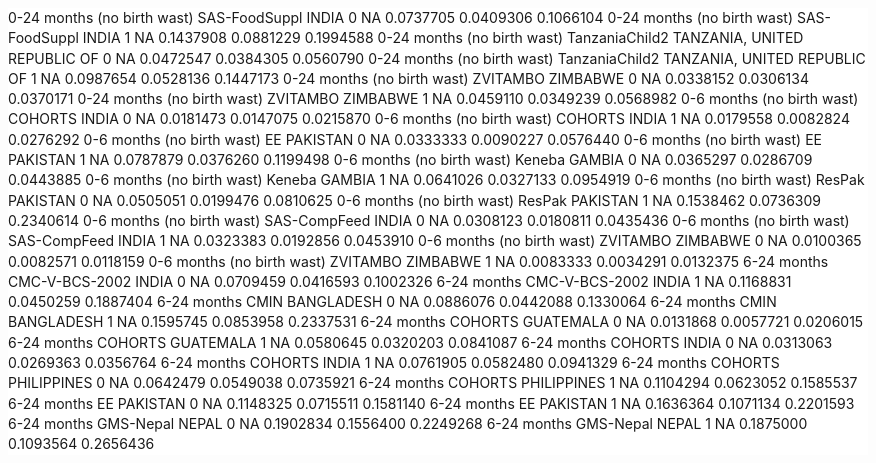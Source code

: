 0-24 months (no birth wast)   SAS-FoodSuppl    INDIA                          0                    NA                0.0737705   0.0409306   0.1066104
0-24 months (no birth wast)   SAS-FoodSuppl    INDIA                          1                    NA                0.1437908   0.0881229   0.1994588
0-24 months (no birth wast)   TanzaniaChild2   TANZANIA, UNITED REPUBLIC OF   0                    NA                0.0472547   0.0384305   0.0560790
0-24 months (no birth wast)   TanzaniaChild2   TANZANIA, UNITED REPUBLIC OF   1                    NA                0.0987654   0.0528136   0.1447173
0-24 months (no birth wast)   ZVITAMBO         ZIMBABWE                       0                    NA                0.0338152   0.0306134   0.0370171
0-24 months (no birth wast)   ZVITAMBO         ZIMBABWE                       1                    NA                0.0459110   0.0349239   0.0568982
0-6 months (no birth wast)    COHORTS          INDIA                          0                    NA                0.0181473   0.0147075   0.0215870
0-6 months (no birth wast)    COHORTS          INDIA                          1                    NA                0.0179558   0.0082824   0.0276292
0-6 months (no birth wast)    EE               PAKISTAN                       0                    NA                0.0333333   0.0090227   0.0576440
0-6 months (no birth wast)    EE               PAKISTAN                       1                    NA                0.0787879   0.0376260   0.1199498
0-6 months (no birth wast)    Keneba           GAMBIA                         0                    NA                0.0365297   0.0286709   0.0443885
0-6 months (no birth wast)    Keneba           GAMBIA                         1                    NA                0.0641026   0.0327133   0.0954919
0-6 months (no birth wast)    ResPak           PAKISTAN                       0                    NA                0.0505051   0.0199476   0.0810625
0-6 months (no birth wast)    ResPak           PAKISTAN                       1                    NA                0.1538462   0.0736309   0.2340614
0-6 months (no birth wast)    SAS-CompFeed     INDIA                          0                    NA                0.0308123   0.0180811   0.0435436
0-6 months (no birth wast)    SAS-CompFeed     INDIA                          1                    NA                0.0323383   0.0192856   0.0453910
0-6 months (no birth wast)    ZVITAMBO         ZIMBABWE                       0                    NA                0.0100365   0.0082571   0.0118159
0-6 months (no birth wast)    ZVITAMBO         ZIMBABWE                       1                    NA                0.0083333   0.0034291   0.0132375
6-24 months                   CMC-V-BCS-2002   INDIA                          0                    NA                0.0709459   0.0416593   0.1002326
6-24 months                   CMC-V-BCS-2002   INDIA                          1                    NA                0.1168831   0.0450259   0.1887404
6-24 months                   CMIN             BANGLADESH                     0                    NA                0.0886076   0.0442088   0.1330064
6-24 months                   CMIN             BANGLADESH                     1                    NA                0.1595745   0.0853958   0.2337531
6-24 months                   COHORTS          GUATEMALA                      0                    NA                0.0131868   0.0057721   0.0206015
6-24 months                   COHORTS          GUATEMALA                      1                    NA                0.0580645   0.0320203   0.0841087
6-24 months                   COHORTS          INDIA                          0                    NA                0.0313063   0.0269363   0.0356764
6-24 months                   COHORTS          INDIA                          1                    NA                0.0761905   0.0582480   0.0941329
6-24 months                   COHORTS          PHILIPPINES                    0                    NA                0.0642479   0.0549038   0.0735921
6-24 months                   COHORTS          PHILIPPINES                    1                    NA                0.1104294   0.0623052   0.1585537
6-24 months                   EE               PAKISTAN                       0                    NA                0.1148325   0.0715511   0.1581140
6-24 months                   EE               PAKISTAN                       1                    NA                0.1636364   0.1071134   0.2201593
6-24 months                   GMS-Nepal        NEPAL                          0                    NA                0.1902834   0.1556400   0.2249268
6-24 months                   GMS-Nepal        NEPAL                          1                    NA                0.1875000   0.1093564   0.2656436